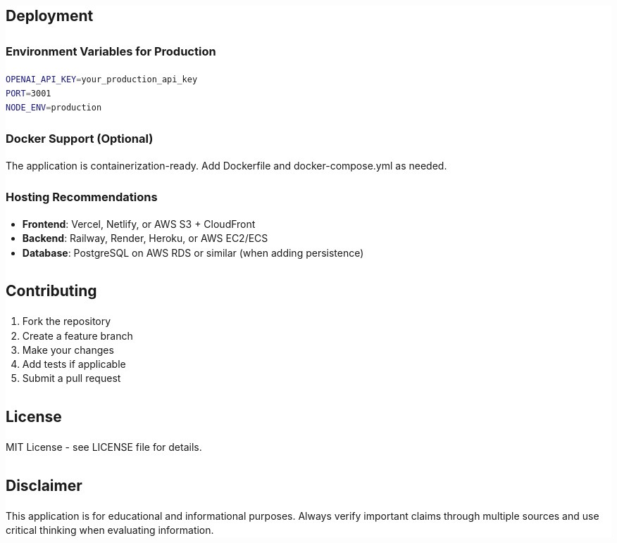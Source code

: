 ## Deployment

### Environment Variables for Production
```bash
OPENAI_API_KEY=your_production_api_key
PORT=3001
NODE_ENV=production
```

### Docker Support (Optional)
The application is containerization-ready. Add Dockerfile and docker-compose.yml as needed.

### Hosting Recommendations
- **Frontend**: Vercel, Netlify, or AWS S3 + CloudFront
- **Backend**: Railway, Render, Heroku, or AWS EC2/ECS
- **Database**: PostgreSQL on AWS RDS or similar (when adding persistence)

## Contributing

1. Fork the repository
2. Create a feature branch
3. Make your changes
4. Add tests if applicable
5. Submit a pull request

## License

MIT License - see LICENSE file for details.

## Disclaimer

This application is for educational and informational purposes. Always verify important claims through multiple sources and use critical thinking when evaluating information.